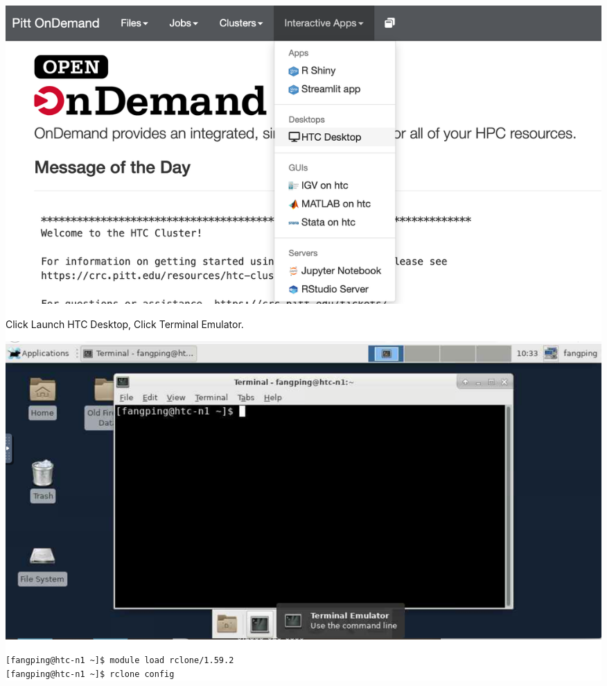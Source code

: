 ![ONDEMAND](../_assets/img/data-management/onedrive_1.png)

Click Launch HTC Desktop, Click Terminal Emulator.

![TERMINAL](../_assets/img/data-management/onedrive_2.png)

```commandline
[fangping@htc-n1 ~]$ module load rclone/1.59.2
[fangping@htc-n1 ~]$ rclone config
```
